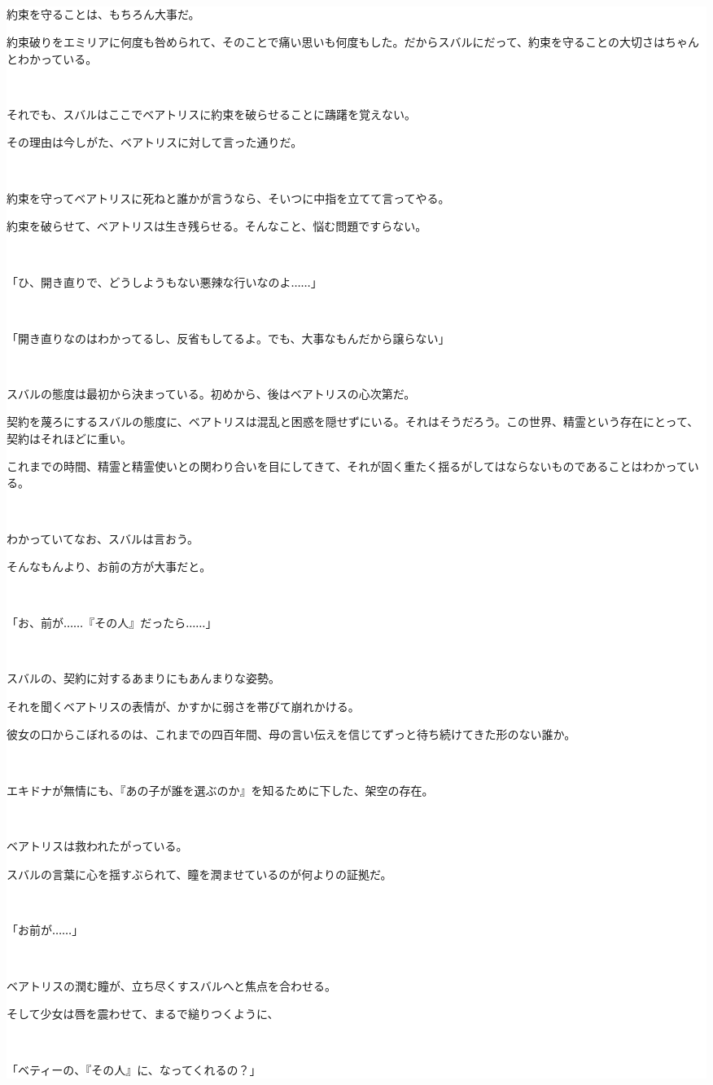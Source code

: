 
約束を守ることは、もちろん大事だ。

約束破りをエミリアに何度も咎められて、そのことで痛い思いも何度もした。だからスバルにだって、約束を守ることの大切さはちゃんとわかっている。

　

それでも、スバルはここでベアトリスに約束を破らせることに躊躇を覚えない。

その理由は今しがた、ベアトリスに対して言った通りだ。

　

約束を守ってベアトリスに死ねと誰かが言うなら、そいつに中指を立てて言ってやる。

約束を破らせて、ベアトリスは生き残らせる。そんなこと、悩む問題ですらない。

　

「ひ、開き直りで、どうしようもない悪辣な行いなのよ……」

　

「開き直りなのはわかってるし、反省もしてるよ。でも、大事なもんだから譲らない」

　

スバルの態度は最初から決まっている。初めから、後はベアトリスの心次第だ。

契約を蔑ろにするスバルの態度に、ベアトリスは混乱と困惑を隠せずにいる。それはそうだろう。この世界、精霊という存在にとって、契約はそれほどに重い。

これまでの時間、精霊と精霊使いとの関わり合いを目にしてきて、それが固く重たく揺るがしてはならないものであることはわかっている。

　

わかっていてなお、スバルは言おう。

そんなもんより、お前の方が大事だと。

　

「お、前が……『その人』だったら……」

　

スバルの、契約に対するあまりにもあんまりな姿勢。

それを聞くベアトリスの表情が、かすかに弱さを帯びて崩れかける。

彼女の口からこぼれるのは、これまでの四百年間、母の言い伝えを信じてずっと待ち続けてきた形のない誰か。

　

エキドナが無情にも、『あの子が誰を選ぶのか』を知るために下した、架空の存在。

　

ベアトリスは救われたがっている。

スバルの言葉に心を揺すぶられて、瞳を潤ませているのが何よりの証拠だ。

　

「お前が……」

　

ベアトリスの潤む瞳が、立ち尽くすスバルへと焦点を合わせる。

そして少女は唇を震わせて、まるで縋りつくように、

　

「ベティーの、『その人』に、なってくれるの？」
